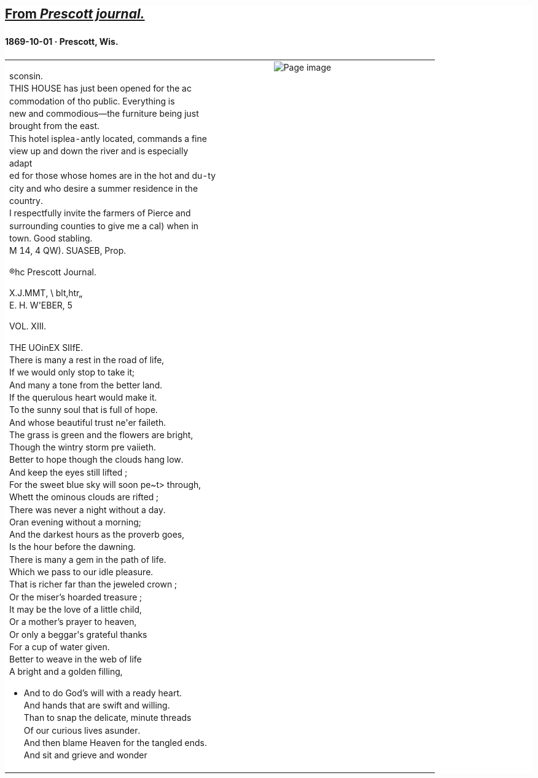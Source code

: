 ## [From _Prescott journal._](https://chroniclingamerica.loc.gov/lccn/sn85033221/1869-10-01/ed-1/seq-1)

#### 1869-10-01 &middot; Prescott, Wis.

<table style="width: 100%;"><tr><td style="width: 50%">

sconsin.  
THIS HOUSE has just been opened for the ac­  
commodation of tho public. Everything is  
new and commodious—the furniture being just  
brought from the east.  
This hotel isplea-antly located, commands a fine  
view up and down the river and is especially adapt­  
ed for those whose homes are in the hot and du-ty  
city and who desire a summer residence in the  
country.  
I respectfully invite the farmers of Pierce and  
surrounding counties to give me a cal) when in  
town. Good stabling.  
M 14, 4 QW). SUASEB, Prop.  
  
®hc Prescott Journal.  
  
X.J.MMT, \ blt,htr„  
E. H. W&#x27;EBER, 5  
  
VOL. XIII.  
  
THE UOinEX SIIfE.  
There is many a rest in the road of life,  
If we would only stop to take it;  
And many a tone from the better land.  
If the querulous heart would make it.  
To the sunny soul that is full of hope.  
And whose beautiful trust ne&#x27;er faileth.  
The grass is green and the flowers are bright,  
Though the wintry storm pre vaiieth.  
Better to hope though the clouds hang low.  
And keep the eyes still lifted ;  
For the sweet blue sky will soon pe~t&gt; through,  
Whett the ominous clouds are rifted ;  
There was never a night without a day.  
Oran evening without a morning;  
And the darkest hours as the proverb goes,  
Is the hour before the dawning.  
There is many a gem in the path of life.  
Which we pass to our idle pleasure.  
That is richer far than the jeweled crown ;  
Or the miser’s hoarded treasure ;  
It may be the love of a little child,  
Or a mother’s prayer to heaven,  
Or only a beggar&#x27;s grateful thanks  
For a cup of water given.  
Better to weave in the web of life  
A bright and a golden filling,  
- And to do God’s will with a ready heart.  
And hands that are swift and willing.  
Than to snap the delicate, minute threads  
Of our curious lives asunder.  
And then blame Heaven for the tangled ends.  
And sit and grieve and wonder
</td><td style="width: 50%; max-height: 75%; margin: auto; display: block;">
<img alt="Page image" src="https://chroniclingamerica.loc.gov/iiif/2/whi_galky_ver01%2Fdata%2Fsn85033221%2F00514152378%2F1869100101%2F0319.jp2/pct:2.958142,4.766114,73.997929,92.279926/!600,600/0/default.jpg"/>
</td>